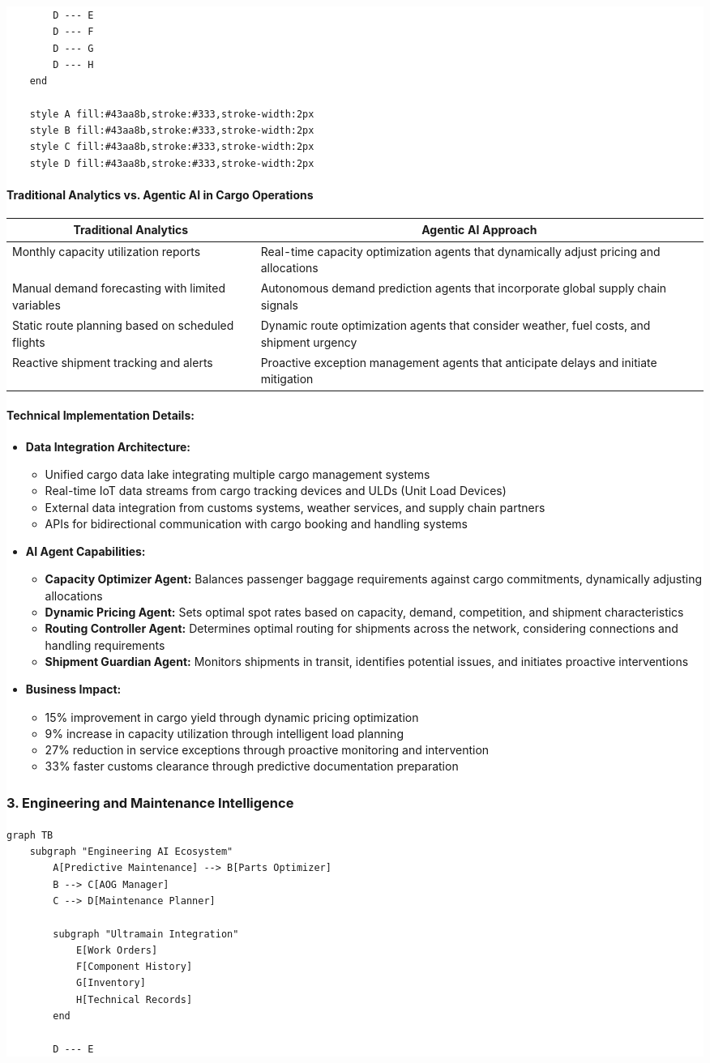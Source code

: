 ```mermaid
        D --- E
        D --- F
        D --- G
        D --- H
    end
    
    style A fill:#43aa8b,stroke:#333,stroke-width:2px
    style B fill:#43aa8b,stroke:#333,stroke-width:2px
    style C fill:#43aa8b,stroke:#333,stroke-width:2px
    style D fill:#43aa8b,stroke:#333,stroke-width:2px
```

#### Traditional Analytics vs. Agentic AI in Cargo Operations

| Traditional Analytics | Agentic AI Approach |
|---------------------|----------------------|
| Monthly capacity utilization reports | Real-time capacity optimization agents that dynamically adjust pricing and allocations |
| Manual demand forecasting with limited variables | Autonomous demand prediction agents that incorporate global supply chain signals |
| Static route planning based on scheduled flights | Dynamic route optimization agents that consider weather, fuel costs, and shipment urgency |
| Reactive shipment tracking and alerts | Proactive exception management agents that anticipate delays and initiate mitigation |

#### Technical Implementation Details:
- **Data Integration Architecture:**
  - Unified cargo data lake integrating multiple cargo management systems
  - Real-time IoT data streams from cargo tracking devices and ULDs (Unit Load Devices)
  - External data integration from customs systems, weather services, and supply chain partners
  - APIs for bidirectional communication with cargo booking and handling systems

- **AI Agent Capabilities:**
  - **Capacity Optimizer Agent:** Balances passenger baggage requirements against cargo commitments, dynamically adjusting allocations
  - **Dynamic Pricing Agent:** Sets optimal spot rates based on capacity, demand, competition, and shipment characteristics
  - **Routing Controller Agent:** Determines optimal routing for shipments across the network, considering connections and handling requirements
  - **Shipment Guardian Agent:** Monitors shipments in transit, identifies potential issues, and initiates proactive interventions

- **Business Impact:**
  - 15% improvement in cargo yield through dynamic pricing optimization
  - 9% increase in capacity utilization through intelligent load planning
  - 27% reduction in service exceptions through proactive monitoring and intervention
  - 33% faster customs clearance through predictive documentation preparation

### 3. Engineering and Maintenance Intelligence

```mermaid
graph TB
    subgraph "Engineering AI Ecosystem"
        A[Predictive Maintenance] --> B[Parts Optimizer]
        B --> C[AOG Manager]
        C --> D[Maintenance Planner]
        
        subgraph "Ultramain Integration"
            E[Work Orders]
            F[Component History]
            G[Inventory]
            H[Technical Records]
        end
        
        D --- E
```